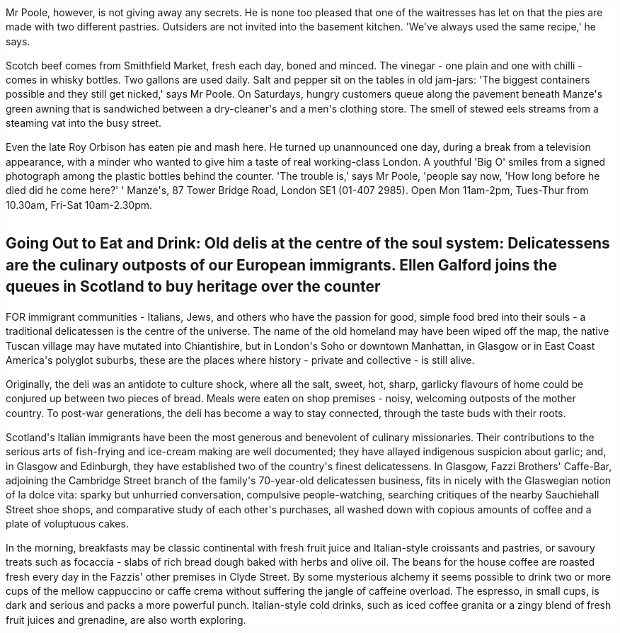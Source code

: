 Mr Poole, however, is not giving away any secrets.
He is none too pleased that one of the waitresses has let on that the pies are made with two different pastries.
Outsiders are not invited into the basement kitchen.
'We've always used the same recipe,' he says.

Scotch beef comes from Smithfield Market, fresh each day, boned and minced.
The vinegar - one plain and one with chilli - comes in whisky bottles.
Two gallons are used daily.
Salt and pepper sit on the tables in old jam-jars: 'The biggest containers possible and they still get nicked,' says Mr Poole.
On Saturdays, hungry customers queue along the pavement beneath Manze's green awning that is sandwiched between a dry-cleaner's and a men's clothing store.
The smell of stewed eels streams from a steaming vat into the busy street.

Even the late Roy Orbison has eaten pie and mash here.
He turned up unannounced one day, during a break from a television appearance, with a minder who wanted to give him a taste of real working-class London.
A youthful 'Big O' smiles from a signed photograph among the plastic bottles behind the counter.
'The trouble is,' says Mr Poole, 'people say now, 'How long before he died did he come here?'
' Manze's, 87 Tower Bridge Road, London SE1 (01-407 2985).
Open Mon 11am-2pm, Tues-Thur from 10.30am, Fri-Sat 10am-2.30pm.

## Going Out to Eat and Drink: Old delis at the centre of the soul system: Delicatessens are the culinary outposts of our European immigrants. Ellen Galford joins the queues in Scotland to buy heritage over the counter

FOR immigrant communities - Italians, Jews, and others who have the passion for good, simple food bred into their souls - a traditional delicatessen is the centre of the universe.
The name of the old homeland may have been wiped off the map, the native Tuscan village may have mutated into Chiantishire, but in London's Soho or downtown Manhattan, in Glasgow or in East Coast America's polyglot suburbs, these are the places where history - private and collective - is still alive.

Originally, the deli was an antidote to culture shock, where all the salt, sweet, hot, sharp, garlicky flavours of home could be conjured up between two pieces of bread.
Meals were eaten on shop premises - noisy, welcoming outposts of the mother country.
To post-war generations, the deli has become a way to stay connected, through the taste buds with their roots.

Scotland's Italian immigrants have been the most generous and benevolent of culinary missionaries.
Their contributions to the serious arts of fish-frying and ice-cream making are well documented; they have allayed indigenous suspicion about garlic; and, in Glasgow and Edinburgh, they have established two of the country's finest delicatessens.
In Glasgow, Fazzi Brothers' Caffe-Bar, adjoining the Cambridge Street branch of the family's 70-year-old delicatessen business, fits in nicely with the Glaswegian notion of la dolce vita: sparky but unhurried conversation, compulsive people-watching, searching critiques of the nearby Sauchiehall Street shoe shops, and comparative study of each other's purchases, all washed down with copious amounts of coffee and a plate of voluptuous cakes.

In the morning, breakfasts may be classic continental with fresh fruit juice and Italian-style croissants and pastries, or savoury treats such as focaccia - slabs of rich bread dough baked with herbs and olive oil.
The beans for the house coffee are roasted fresh every day in the Fazzis' other premises in Clyde Street.
By some mysterious alchemy it seems possible to drink two or more cups of the mellow cappuccino or caffe crema without suffering the jangle of caffeine overload.
The espresso, in small cups, is dark and serious and packs a more powerful punch.
Italian-style cold drinks, such as iced coffee granita or a zingy blend of fresh fruit juices and grenadine, are also worth exploring.
